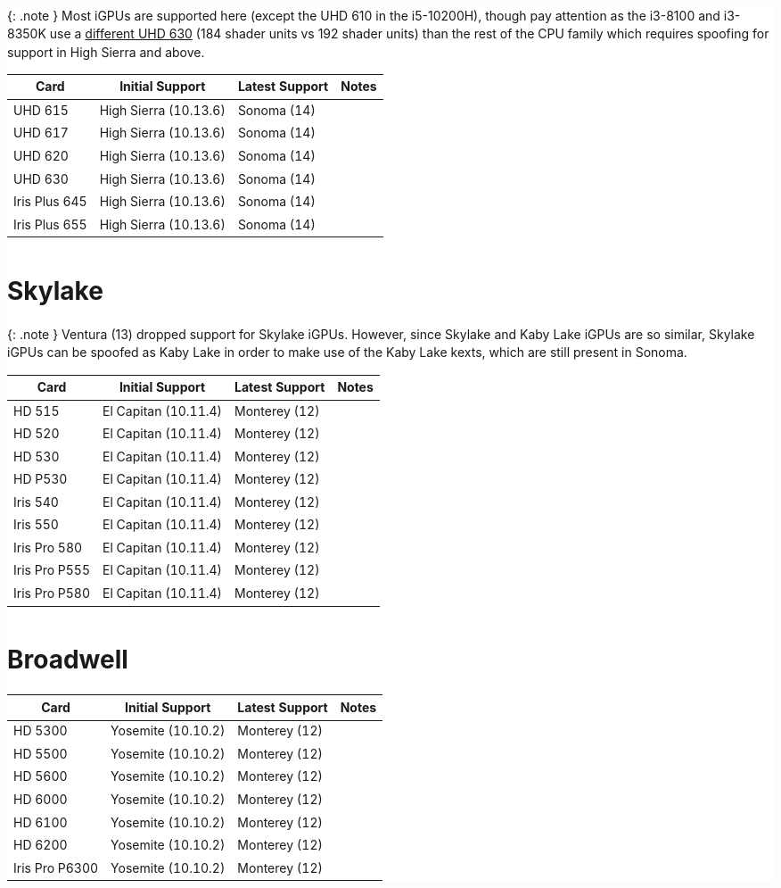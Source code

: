{: .note }
Most iGPUs are supported here (except the UHD 610 in the i5-10200H), though pay attention as the i3-8100 and i3-8350K use a [different UHD 630](https://en.wikipedia.org/wiki/Intel_Graphics_Technology#Kaby_Lake_Refresh_/_Amber_Lake_/_Coffee_Lake_/_Whiskey_Lake) (184 shader units vs 192 shader units) than the rest of the CPU family which requires spoofing for support in High Sierra and above.

| Card | Initial Support | Latest Support | Notes |
| --- | --- | --- | --- |
| UHD 615 | High Sierra (10.13.6) | Sonoma (14) |  |
| UHD 617 | High Sierra (10.13.6) | Sonoma (14) |  |
| UHD 620 | High Sierra (10.13.6) | Sonoma (14) |  |
| UHD 630 | High Sierra (10.13.6) | Sonoma (14) |  |
| Iris Plus 645 | High Sierra (10.13.6) | Sonoma (14) |  |
| Iris Plus 655 | High Sierra (10.13.6) | Sonoma (14) |  |

# Skylake

{: .note }
Ventura (13) dropped support for Skylake iGPUs. However, since Skylake and Kaby Lake iGPUs are so similar, Skylake iGPUs can be spoofed as Kaby Lake in order to make use of the Kaby Lake kexts, which are still present in Sonoma.

| Card | Initial Support | Latest Support | Notes |
| --- | --- | --- | --- |
| HD 515 | El Capitan (10.11.4) | Monterey (12) |  |
| HD 520 | El Capitan (10.11.4) | Monterey (12) |  |
| HD 530 | El Capitan (10.11.4) | Monterey (12) |  |
| HD P530 | El Capitan (10.11.4) | Monterey (12) |  |
| Iris 540 | El Capitan (10.11.4) | Monterey (12) |  |
| Iris 550 | El Capitan (10.11.4) | Monterey (12) |  |
| Iris Pro 580 | El Capitan (10.11.4) | Monterey (12) |  |
| Iris Pro P555 | El Capitan (10.11.4) | Monterey (12) |  |
| Iris Pro P580 | El Capitan (10.11.4) | Monterey (12) |  |

# Broadwell

| Card | Initial Support | Latest Support | Notes |
| --- | --- | --- | --- |
| HD 5300 | Yosemite (10.10.2) | Monterey (12) |  |
| HD 5500 | Yosemite (10.10.2) | Monterey (12) |  |
| HD 5600 | Yosemite (10.10.2) | Monterey (12) |  |
| HD 6000 | Yosemite (10.10.2) | Monterey (12) |  |
| HD 6100 | Yosemite (10.10.2) | Monterey (12) |  |
| HD 6200 | Yosemite (10.10.2) | Monterey (12) |  |
| Iris Pro P6300 | Yosemite (10.10.2) | Monterey (12) |  |
